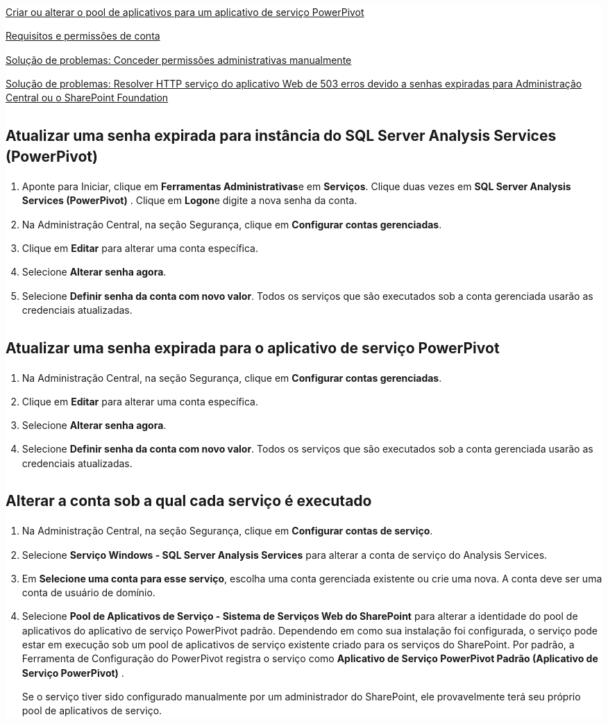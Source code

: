  [Criar ou alterar o pool de aplicativos para um aplicativo de serviço PowerPivot](#bkmk_appPool)  
  
 [Requisitos e permissões de conta](#requirements)  
  
 [Solução de problemas: Conceder permissões administrativas manualmente](#updatemanually)  
  
 [Solução de problemas: Resolver HTTP serviço do aplicativo Web de 503 erros devido a senhas expiradas para Administração Central ou o SharePoint Foundation](#expired)  
  
##  <a name="bkmk_passwordssas"></a> Atualizar uma senha expirada para instância do SQL Server Analysis Services (PowerPivot)  
  
1.  Aponte para Iniciar, clique em **Ferramentas Administrativas**e em **Serviços**. Clique duas vezes em **SQL Server Analysis Services (PowerPivot)** . Clique em **Logon**e digite a nova senha da conta.  
  
2.  Na Administração Central, na seção Segurança, clique em **Configurar contas gerenciadas**.  
  
3.  Clique em **Editar** para alterar uma conta específica.  
  
4.  Selecione **Alterar senha agora**.  
  
5.  Selecione **Definir senha da conta com novo valor**. Todos os serviços que são executados sob a conta gerenciada usarão as credenciais atualizadas.  
  
##  <a name="bkmk_passwordapp"></a> Atualizar uma senha expirada para o aplicativo de serviço PowerPivot  
  
1.  Na Administração Central, na seção Segurança, clique em **Configurar contas gerenciadas**.  
  
2.  Clique em **Editar** para alterar uma conta específica.  
  
3.  Selecione **Alterar senha agora**.  
  
4.  Selecione **Definir senha da conta com novo valor**. Todos os serviços que são executados sob a conta gerenciada usarão as credenciais atualizadas.  
  
##  <a name="bkmk_newacct"></a> Alterar a conta sob a qual cada serviço é executado  
  
1.  Na Administração Central, na seção Segurança, clique em **Configurar contas de serviço**.  
  
2.  Selecione **Serviço Windows - SQL Server Analysis Services** para alterar a conta de serviço do Analysis Services.  
  
3.  Em **Selecione uma conta para esse serviço**, escolha uma conta gerenciada existente ou crie uma nova. A conta deve ser uma conta de usuário de domínio.  
  
4.  Selecione **Pool de Aplicativos de Serviço - Sistema de Serviços Web do SharePoint** para alterar a identidade do pool de aplicativos do aplicativo de serviço PowerPivot padrão. Dependendo em como sua instalação foi configurada, o serviço pode estar em execução sob um pool de aplicativos de serviço existente criado para os serviços do SharePoint. Por padrão, a Ferramenta de Configuração do PowerPivot registra o serviço como **Aplicativo de Serviço PowerPivot Padrão (Aplicativo de Serviço PowerPivot)** .  
  
     Se o serviço tiver sido configurado manualmente por um administrador do SharePoint, ele provavelmente terá seu próprio pool de aplicativos de serviço.  
  